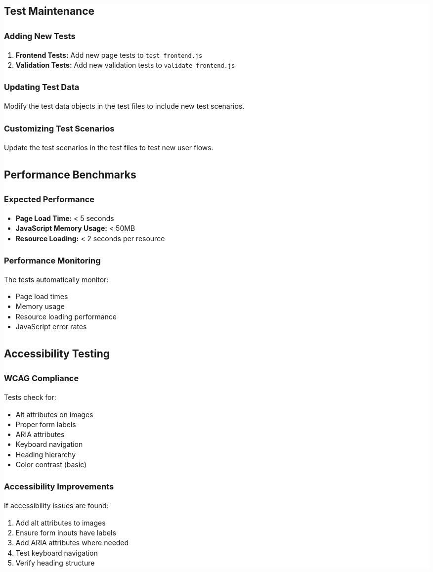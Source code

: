 ## Test Maintenance

### Adding New Tests

1. **Frontend Tests:** Add new page tests to `test_frontend.js`
2. **Validation Tests:** Add new validation tests to `validate_frontend.js`

### Updating Test Data

Modify the test data objects in the test files to include new test scenarios.

### Customizing Test Scenarios

Update the test scenarios in the test files to test new user flows.

## Performance Benchmarks

### Expected Performance

- **Page Load Time:** < 5 seconds
- **JavaScript Memory Usage:** < 50MB
- **Resource Loading:** < 2 seconds per resource

### Performance Monitoring

The tests automatically monitor:
- Page load times
- Memory usage
- Resource loading performance
- JavaScript error rates

## Accessibility Testing

### WCAG Compliance

Tests check for:
- Alt attributes on images
- Proper form labels
- ARIA attributes
- Keyboard navigation
- Heading hierarchy
- Color contrast (basic)

### Accessibility Improvements

If accessibility issues are found:
1. Add alt attributes to images
2. Ensure form inputs have labels
3. Add ARIA attributes where needed
4. Test keyboard navigation
5. Verify heading structure
